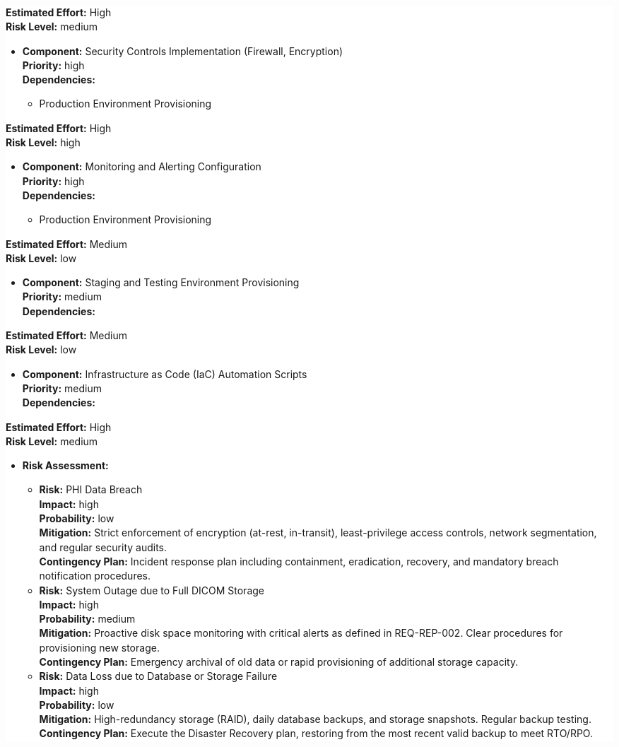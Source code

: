     
**Estimated Effort:** High  
**Risk Level:** medium  
  - **Component:** Security Controls Implementation (Firewall, Encryption)  
**Priority:** high  
**Dependencies:**
    
    - Production Environment Provisioning
    
**Estimated Effort:** High  
**Risk Level:** high  
  - **Component:** Monitoring and Alerting Configuration  
**Priority:** high  
**Dependencies:**
    
    - Production Environment Provisioning
    
**Estimated Effort:** Medium  
**Risk Level:** low  
  - **Component:** Staging and Testing Environment Provisioning  
**Priority:** medium  
**Dependencies:**
    
    
**Estimated Effort:** Medium  
**Risk Level:** low  
  - **Component:** Infrastructure as Code (IaC) Automation Scripts  
**Priority:** medium  
**Dependencies:**
    
    
**Estimated Effort:** High  
**Risk Level:** medium  
  
- **Risk Assessment:**
  
  - **Risk:** PHI Data Breach  
**Impact:** high  
**Probability:** low  
**Mitigation:** Strict enforcement of encryption (at-rest, in-transit), least-privilege access controls, network segmentation, and regular security audits.  
**Contingency Plan:** Incident response plan including containment, eradication, recovery, and mandatory breach notification procedures.  
  - **Risk:** System Outage due to Full DICOM Storage  
**Impact:** high  
**Probability:** medium  
**Mitigation:** Proactive disk space monitoring with critical alerts as defined in REQ-REP-002. Clear procedures for provisioning new storage.  
**Contingency Plan:** Emergency archival of old data or rapid provisioning of additional storage capacity.  
  - **Risk:** Data Loss due to Database or Storage Failure  
**Impact:** high  
**Probability:** low  
**Mitigation:** High-redundancy storage (RAID), daily database backups, and storage snapshots. Regular backup testing.  
**Contingency Plan:** Execute the Disaster Recovery plan, restoring from the most recent valid backup to meet RTO/RPO.  
  